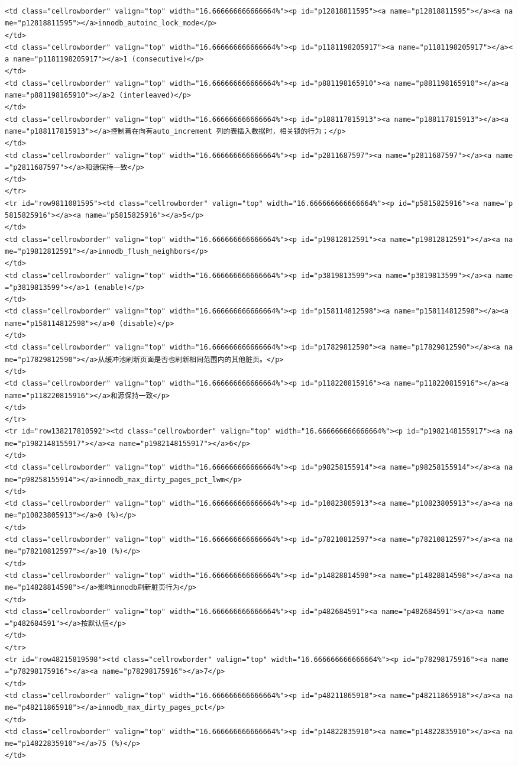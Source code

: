     <td class="cellrowborder" valign="top" width="16.666666666666664%"><p id="p12818811595"><a name="p12818811595"></a><a name="p12818811595"></a>innodb_autoinc_lock_mode</p>
    </td>
    <td class="cellrowborder" valign="top" width="16.666666666666664%"><p id="p1181198205917"><a name="p1181198205917"></a><a name="p1181198205917"></a>1 (consecutive)</p>
    </td>
    <td class="cellrowborder" valign="top" width="16.666666666666664%"><p id="p881198165910"><a name="p881198165910"></a><a name="p881198165910"></a>2 (interleaved)</p>
    </td>
    <td class="cellrowborder" valign="top" width="16.666666666666664%"><p id="p188117815913"><a name="p188117815913"></a><a name="p188117815913"></a>控制着在向有auto_increment 列的表插入数据时，相关锁的行为；</p>
    </td>
    <td class="cellrowborder" valign="top" width="16.666666666666664%"><p id="p2811687597"><a name="p2811687597"></a><a name="p2811687597"></a>和源保持一致</p>
    </td>
    </tr>
    <tr id="row9811081595"><td class="cellrowborder" valign="top" width="16.666666666666664%"><p id="p5815825916"><a name="p5815825916"></a><a name="p5815825916"></a>5</p>
    </td>
    <td class="cellrowborder" valign="top" width="16.666666666666664%"><p id="p19812812591"><a name="p19812812591"></a><a name="p19812812591"></a>innodb_flush_neighbors</p>
    </td>
    <td class="cellrowborder" valign="top" width="16.666666666666664%"><p id="p3819813599"><a name="p3819813599"></a><a name="p3819813599"></a>1 (enable)</p>
    </td>
    <td class="cellrowborder" valign="top" width="16.666666666666664%"><p id="p158114812598"><a name="p158114812598"></a><a name="p158114812598"></a>0 (disable)</p>
    </td>
    <td class="cellrowborder" valign="top" width="16.666666666666664%"><p id="p17829812590"><a name="p17829812590"></a><a name="p17829812590"></a>从缓冲池刷新页面是否也刷新相同范围内的其他脏页。</p>
    </td>
    <td class="cellrowborder" valign="top" width="16.666666666666664%"><p id="p118220815916"><a name="p118220815916"></a><a name="p118220815916"></a>和源保持一致</p>
    </td>
    </tr>
    <tr id="row138217810592"><td class="cellrowborder" valign="top" width="16.666666666666664%"><p id="p1982148155917"><a name="p1982148155917"></a><a name="p1982148155917"></a>6</p>
    </td>
    <td class="cellrowborder" valign="top" width="16.666666666666664%"><p id="p98258155914"><a name="p98258155914"></a><a name="p98258155914"></a>innodb_max_dirty_pages_pct_lwm</p>
    </td>
    <td class="cellrowborder" valign="top" width="16.666666666666664%"><p id="p10823805913"><a name="p10823805913"></a><a name="p10823805913"></a>0 (%)</p>
    </td>
    <td class="cellrowborder" valign="top" width="16.666666666666664%"><p id="p78210812597"><a name="p78210812597"></a><a name="p78210812597"></a>10 (%)</p>
    </td>
    <td class="cellrowborder" valign="top" width="16.666666666666664%"><p id="p14828814598"><a name="p14828814598"></a><a name="p14828814598"></a>影响innodb刷新脏页行为</p>
    </td>
    <td class="cellrowborder" valign="top" width="16.666666666666664%"><p id="p482684591"><a name="p482684591"></a><a name="p482684591"></a>按默认值</p>
    </td>
    </tr>
    <tr id="row48215819598"><td class="cellrowborder" valign="top" width="16.666666666666664%"><p id="p78298175916"><a name="p78298175916"></a><a name="p78298175916"></a>7</p>
    </td>
    <td class="cellrowborder" valign="top" width="16.666666666666664%"><p id="p48211865918"><a name="p48211865918"></a><a name="p48211865918"></a>innodb_max_dirty_pages_pct</p>
    </td>
    <td class="cellrowborder" valign="top" width="16.666666666666664%"><p id="p14822835910"><a name="p14822835910"></a><a name="p14822835910"></a>75 (%)</p>
    </td>